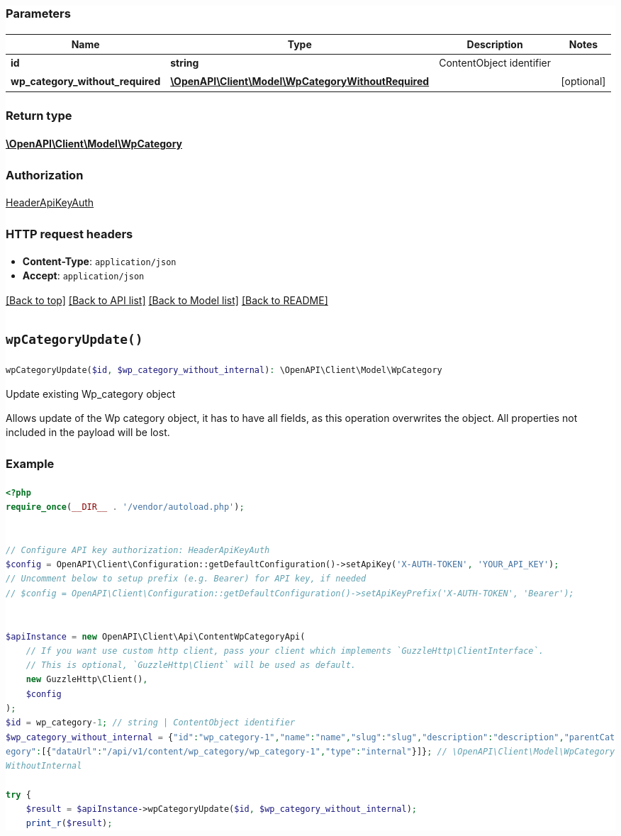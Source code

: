 ### Parameters

Name | Type | Description  | Notes
------------- | ------------- | ------------- | -------------
 **id** | **string**| ContentObject identifier |
 **wp_category_without_required** | [**\OpenAPI\Client\Model\WpCategoryWithoutRequired**](../Model/WpCategoryWithoutRequired.md)|  | [optional]

### Return type

[**\OpenAPI\Client\Model\WpCategory**](../Model/WpCategory.md)

### Authorization

[HeaderApiKeyAuth](../../README.md#HeaderApiKeyAuth)

### HTTP request headers

- **Content-Type**: `application/json`
- **Accept**: `application/json`

[[Back to top]](#) [[Back to API list]](../../README.md#endpoints)
[[Back to Model list]](../../README.md#models)
[[Back to README]](../../README.md)

## `wpCategoryUpdate()`

```php
wpCategoryUpdate($id, $wp_category_without_internal): \OpenAPI\Client\Model\WpCategory
```

Update existing Wp_category object

Allows update of the Wp category object, it has to have all fields, as this operation overwrites the object. All properties not included in the payload will be lost. <br />

### Example

```php
<?php
require_once(__DIR__ . '/vendor/autoload.php');


// Configure API key authorization: HeaderApiKeyAuth
$config = OpenAPI\Client\Configuration::getDefaultConfiguration()->setApiKey('X-AUTH-TOKEN', 'YOUR_API_KEY');
// Uncomment below to setup prefix (e.g. Bearer) for API key, if needed
// $config = OpenAPI\Client\Configuration::getDefaultConfiguration()->setApiKeyPrefix('X-AUTH-TOKEN', 'Bearer');


$apiInstance = new OpenAPI\Client\Api\ContentWpCategoryApi(
    // If you want use custom http client, pass your client which implements `GuzzleHttp\ClientInterface`.
    // This is optional, `GuzzleHttp\Client` will be used as default.
    new GuzzleHttp\Client(),
    $config
);
$id = wp_category-1; // string | ContentObject identifier
$wp_category_without_internal = {"id":"wp_category-1","name":"name","slug":"slug","description":"description","parentCategory":[{"dataUrl":"/api/v1/content/wp_category/wp_category-1","type":"internal"}]}; // \OpenAPI\Client\Model\WpCategoryWithoutInternal

try {
    $result = $apiInstance->wpCategoryUpdate($id, $wp_category_without_internal);
    print_r($result);
```